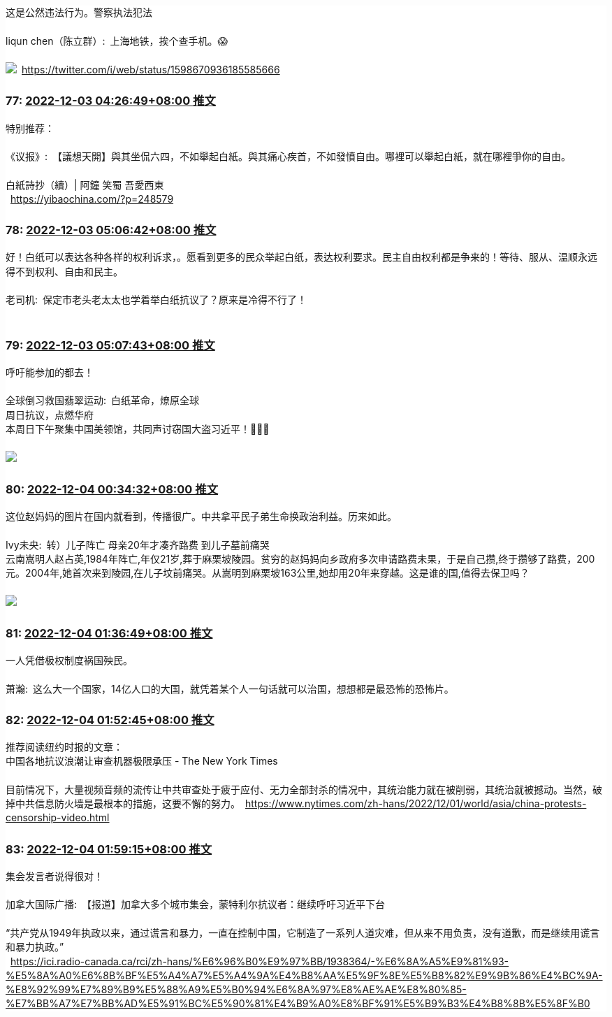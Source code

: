 这是公然违法行为。警察执法犯法<br><br>liqun chen（陈立群）: 上海地铁，挨个查手机。😱<br><br><img style="" src="https://pbs.twimg.com/media/Fi-euJlUAAAydcC?format=jpg&amp;name=orig" referrerpolicy="no-referrer"> <a href="https://twitter.com/i/web/status/1598670936185585666" target="_blank" rel="noopener noreferrer">https://twitter.com/i/web/status/1598670936185585666</a>

### 77: [2022-12-03 04:26:49+08:00 推文](https://twitter.com/realcaixia/status/1598775719202820096)

特别推荐：<br><br>《议报》: 【議想天開】與其坐侃六四，不如舉起白紙。與其痛心疾首，不如發憤自由。哪裡可以舉起白紙，就在哪裡爭你的自由。<br><br>白紙詩抄（續）| 阿鐘 笑蜀 吾愛西東<br> <a href="https://yibaochina.com/?p=248579" target="_blank" rel="noopener noreferrer">https://yibaochina.com/?p=248579</a>

### 78: [2022-12-03 05:06:42+08:00 推文](https://twitter.com/realcaixia/status/1598785754465210368)

好！白纸可以表达各种各样的权利诉求，。愿看到更多的民众举起白纸，表达权利要求。民主自由权利都是争来的！等待、服从、温顺永远得不到权利、自由和民主。<br><br>老司机: 保定市老头老太太也学着举白纸抗议了？原来是冷得不行了！<br><br><video src="https://video.twimg.com/ext_tw_video/1598558000402554880/pu/vid/720x1280/YF9_h6Tvu-qgjBpG.mp4?tag=12" controls="controls" poster="https://pbs.twimg.com/ext_tw_video_thumb/1598558000402554880/pu/img/GohRf8A4uGOLg-o7.jpg"></video>

### 79: [2022-12-03 05:07:43+08:00 推文](https://twitter.com/realcaixia/status/1598786011458600960)

呼吁能参加的都去！<br><br>全球倒习救国翡翠运动: 白纸革命，燎原全球<br>周日抗议，点燃华府<br>本周日下午聚集中国美领馆，共同声讨窃国大盗习近平！💪💪💪<br><br><img style="" src="https://pbs.twimg.com/media/Fi7aPvtWYAU1H4a?format=jpg&amp;name=orig" referrerpolicy="no-referrer">

### 80: [2022-12-04 00:34:32+08:00 推文](https://twitter.com/realcaixia/status/1599079648625057793)

这位赵妈妈的图片在国内就看到，传播很广。中共拿平民子弟生命换政治利益。历来如此。<br><br>Ivy未央: 转）儿子阵亡 母亲20年才凑齐路费  到儿子墓前痛哭<br>云南嵩明人赵占英,1984年阵亡,年仅21岁,葬于麻栗坡陵园。贫穷的赵妈妈向乡政府多次申请路费未果，于是自己攒,终于攒够了路费，200元。2004年,她首次来到陵园,在儿子坟前痛哭。从嵩明到麻栗坡163公里,她却用20年来穿越。这是谁的国,值得去保卫吗？<br><br><img style="" src="https://pbs.twimg.com/media/FjEFTHmXwAEWYm2?format=jpg&amp;name=orig" referrerpolicy="no-referrer">

### 81: [2022-12-04 01:36:49+08:00 推文](https://twitter.com/realcaixia/status/1599095323074654208)

一人凭借极权制度祸国殃民。<br><br>萧瀚: 这么大一个国家，14亿人口的大国，就凭着某个人一句话就可以治国，想想都是最恐怖的恐怖片。<br>

### 82: [2022-12-04 01:52:45+08:00 推文](https://twitter.com/realcaixia/status/1599099334636748801)

推荐阅读纽约时报的文章：<br>中国各地抗议浪潮让审查机器极限承压 - The New York Times<br><br>目前情况下，大量视频音频的流传让中共审查处于疲于应付、无力全部封杀的情况中，其统治能力就在被削弱，其统治就被撼动。当然，破掉中共信息防火墙是最根本的措施，这要不懈的努力。 <a href="https://www.nytimes.com/zh-hans/2022/12/01/world/asia/china-protests-censorship-video.html" target="_blank" rel="noopener noreferrer">https://www.nytimes.com/zh-hans/2022/12/01/world/asia/china-protests-censorship-video.html</a>

### 83: [2022-12-04 01:59:15+08:00 推文](https://twitter.com/realcaixia/status/1599100968724938752)

集会发言者说得很对！<br><br>加拿大国际广播: 【报道】加拿大多个城市集会，蒙特利尔抗议者：继续呼吁习近平下台<br><br>“共产党从1949年执政以来，通过谎言和暴力，一直在控制中国，它制造了一系列人道灾难，但从来不用负责，没有道歉，而是继续用谎言和暴力执政。”<br> <a href="https://ici.radio-canada.ca/rci/zh-hans/%E6%96%B0%E9%97%BB/1938364/-%E6%8A%A5%E9%81%93-%E5%8A%A0%E6%8B%BF%E5%A4%A7%E5%A4%9A%E4%B8%AA%E5%9F%8E%E5%B8%82%E9%9B%86%E4%BC%9A-%E8%92%99%E7%89%B9%E5%88%A9%E5%B0%94%E6%8A%97%E8%AE%AE%E8%80%85-%E7%BB%A7%E7%BB%AD%E5%91%BC%E5%90%81%E4%B9%A0%E8%BF%91%E5%B9%B3%E4%B8%8B%E5%8F%B0" target="_blank" rel="noopener noreferrer">https://ici.radio-canada.ca/rci/zh-hans/%E6%96%B0%E9%97%BB/1938364/-%E6%8A%A5%E9%81%93-%E5%8A%A0%E6%8B%BF%E5%A4%A7%E5%A4%9A%E4%B8%AA%E5%9F%8E%E5%B8%82%E9%9B%86%E4%BC%9A-%E8%92%99%E7%89%B9%E5%88%A9%E5%B0%94%E6%8A%97%E8%AE%AE%E8%80%85-%E7%BB%A7%E7%BB%AD%E5%91%BC%E5%90%81%E4%B9%A0%E8%BF%91%E5%B9%B3%E4%B8%8B%E5%8F%B0</a>
